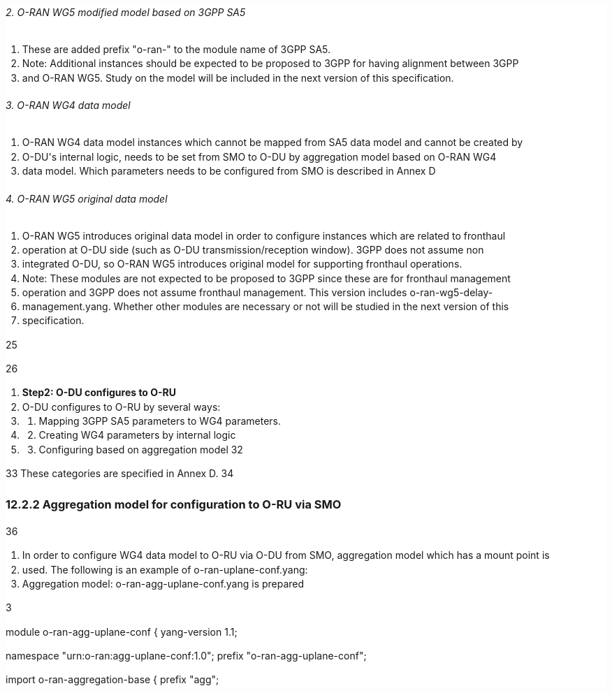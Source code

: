 ###### 2. O-RAN WG5 modified model based on 3GPP SA5

1. These are added prefix "o-ran-" to the module name of 3GPP SA5.
2. Note: Additional instances should be expected to be proposed to 3GPP for having alignment between 3GPP
3. and O-RAN WG5. Study on the model will be included in the next version of this specification.

###### 3. O-RAN WG4 data model

1. O-RAN WG4 data model instances which cannot be mapped from SA5 data model and cannot be created by
2. O-DU's internal logic, needs to be set from SMO to O-DU by aggregation model based on O-RAN WG4
3. data model. Which parameters needs to be configured from SMO is described in Annex D

###### 4. O-RAN WG5 original data model

1. O-RAN WG5 introduces original data model in order to configure instances which are related to fronthaul
2. operation at O-DU side (such as O-DU transmission/reception window). 3GPP does not assume non
3. integrated O-DU, so O-RAN WG5 introduces original model for supporting fronthaul operations.
4. Note: These modules are not expected to be proposed to 3GPP since these are for fronthaul management
5. operation and 3GPP does not assume fronthaul management. This version includes o-ran-wg5-delay-
6. management.yang. Whether other modules are necessary or not will be studied in the next version of this
7. specification.

25

26

1. **Step2: O-DU configures to O-RU**
2. O-DU configures to O-RU by several ways:
3. 1. Mapping 3GPP SA5 parameters to WG4 parameters.
4. 2. Creating WG4 parameters by internal logic
5. 3. Configuring based on aggregation model 32

33 These categories are specified in Annex D. 34

### 12.2.2 Aggregation model for configuration to O-RU via SMO

36

1. In order to configure WG4 data model to O-RU via O-DU from SMO, aggregation model which has a mount point is
2. used. The following is an example of o-ran-uplane-conf.yang:
3. Aggregation model: o-ran-agg-uplane-conf.yang is prepared

3

module o-ran-agg-uplane-conf { yang-version 1.1;

namespace "urn:o-ran:agg-uplane-conf:1.0"; prefix "o-ran-agg-uplane-conf";

import o-ran-aggregation-base { prefix "agg";

